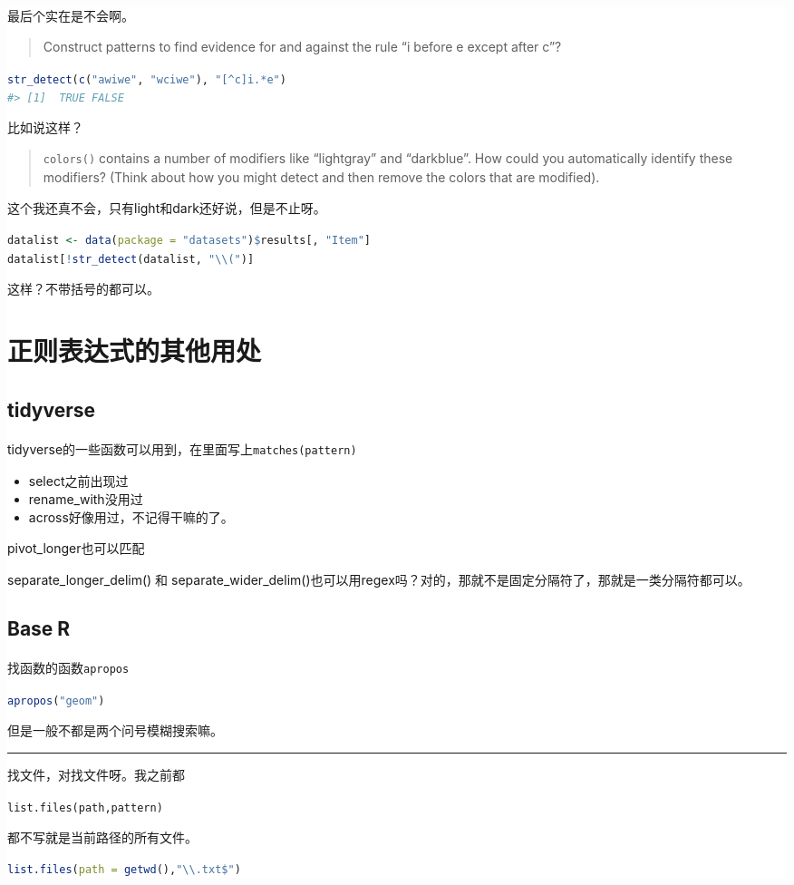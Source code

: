 最后个实在是不会啊。

> Construct patterns to find evidence for and against the rule “i before e except after c”?

```R
str_detect(c("awiwe", "wciwe"), "[^c]i.*e")
#> [1]  TRUE FALSE
```

比如说这样？

> `colors()` contains a number of modifiers like “lightgray” and “darkblue”. How could you automatically identify these modifiers? (Think about how you might detect and then remove the colors that are modified).

这个我还真不会，只有light和dark还好说，但是不止呀。

```R
datalist <- data(package = "datasets")$results[, "Item"]
datalist[!str_detect(datalist, "\\(")]
```

这样？不带括号的都可以。

# 正则表达式的其他用处

## tidyverse

tidyverse的一些函数可以用到，在里面写上`matches(pattern)`

- select之前出现过
- rename_with没用过
- across好像用过，不记得干嘛的了。

pivot_longer也可以匹配

separate_longer_delim() 和 separate_wider_delim()也可以用regex吗？对的，那就不是固定分隔符了，那就是一类分隔符都可以。

## Base R

找函数的函数`apropos`

```R
apropos("geom")
```

但是一般不都是两个问号模糊搜索嘛。

----

找文件，对找文件呀。我之前都

`list.files(path,pattern)`

都不写就是当前路径的所有文件。

```r
list.files(path = getwd(),"\\.txt$")
```
